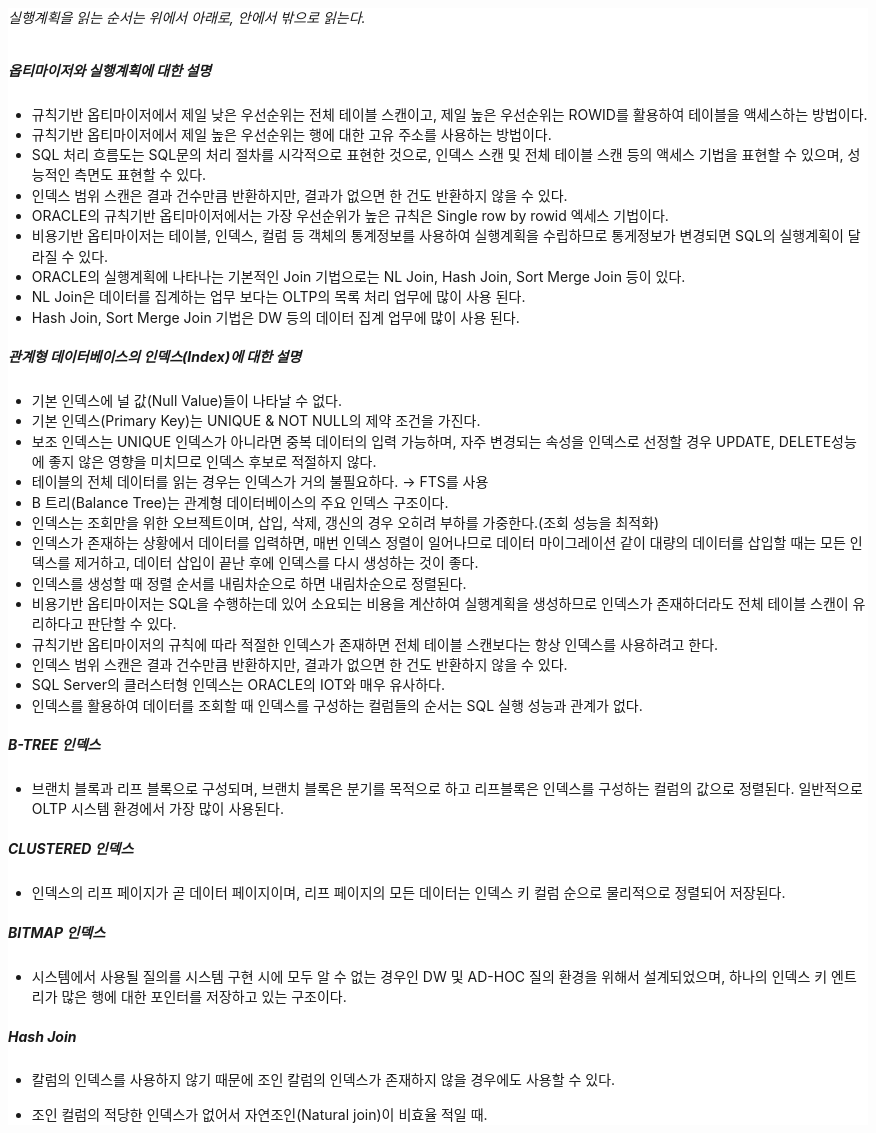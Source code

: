 ###### 실행계획을 읽는 순서는 위에서 아래로, 안에서 밖으로 읽는다.



##### 옵티마이저와 실행계획에 대한 설명

- 규칙기반 옵티마이저에서 제일 낮은 우선순위는 전체 테이블 스캔이고, 제일 높은 우선순위는 ROWID를 활용하여 테이블을 액세스하는 방법이다.
- 규칙기반 옵티마이저에서 제일 높은 우선순위는 행에 대한 고유 주소를 사용하는 방법이다.
- SQL 처리 흐름도는 SQL문의 처리 절차를 시각적으로 표현한 것으로, 인덱스 스캔 및 전체 테이블 스캔 등의 액세스 기법을 표현할 수 있으며, 성능적인 측면도 표현할 수 있다.
- 인덱스 범위 스캔은 결과 건수만큼 반환하지만, 결과가 없으면 한 건도 반환하지 않을 수 있다.
- ORACLE의 규칙기반 옵티마이저에서는 가장 우선순위가 높은 규칙은 Single row by rowid 엑세스 기법이다.
- 비용기반 옵티마이저는 테이블, 인덱스, 컬럼 등 객체의 통계정보를 사용하여 실행계획을 수립하므로 통게정보가 변경되면 SQL의 실행계획이 달라질 수 있다.
- ORACLE의 실행계획에 나타나는 기본적인 Join 기법으로는 NL Join, Hash Join, Sort Merge Join 등이 있다.
- NL Join은 데이터를 집계하는 업무 보다는 OLTP의 목록 처리 업무에 많이 사용 된다.
- Hash Join, Sort Merge Join 기법은 DW 등의 데이터 집계 업무에 많이 사용 된다.



##### 관계형 데이터베이스의 인덱스(Index)에 대한 설명

- 기본 인덱스에 널 값(Null Value)들이 나타날 수 없다.
- 기본 인덱스(Primary Key)는 UNIQUE & NOT NULL의 제약 조건을 가진다.
- 보조 인덱스는 UNIQUE 인덱스가 아니라면 중복 데이터의 입력 가능하며, 자주 변경되는 속성을 인덱스로 선정할 경우 UPDATE, DELETE성능에 좋지 않은 영향을 미치므로 인덱스 후보로 적절하지 않다.
- 테이블의 전체 데이터를 읽는 경우는 인덱스가 거의 불필요하다. → FTS를 사용
- B 트리(Balance Tree)는 관계형 데이터베이스의 주요 인덱스 구조이다.
- 인덱스는 조회만을 위한 오브젝트이며, 삽입, 삭제, 갱신의 경우 오히려 부하를 가중한다.(조회 성능을 최적화)
- 인덱스가 존재하는 상황에서 데이터를 입력하면, 매번 인덱스 정렬이 일어나므로 데이터 마이그레이션 같이 대량의 데이터를 삽입할 때는 모든 인덱스를 제거하고, 데이터 삽입이 끝난 후에 인덱스를 다시 생성하는 것이 좋다.
- 인덱스를 생성할 때 정렬 순서를 내림차순으로 하면 내림차순으로 정렬된다.
- 비용기반 옵티마이저는 SQL을 수행하는데 있어 소요되는 비용을 계산하여 실행계획을 생성하므로 인덱스가 존재하더라도 전체 테이블 스캔이 유리하다고 판단할 수 있다.
- 규칙기반 옵티마이저의 규칙에 따라 적절한 인덱스가 존재하면 전체 테이블 스캔보다는 항상 인덱스를 사용하려고 한다.
- 인덱스 범위 스캔은 결과 건수만큼 반환하지만, 결과가 없으면 한 건도 반환하지 않을 수 있다.
- SQL Server의 클러스터형 인덱스는 ORACLE의 IOT와 매우 유사하다.
- 인덱스를 활용하여 데이터를 조회할 때 인덱스를 구성하는 컬럼들의 순서는 SQL 실행 성능과 관계가 없다.

##### B-TREE 인덱스

- 브랜치 블록과 리프 블록으로 구성되며, 브랜치 블록은 분기를 목적으로 하고 리프블록은 인덱스를 구성하는 컬럼의 값으로 정렬된다. 일반적으로 OLTP 시스템 환경에서 가장 많이 사용된다.

##### CLUSTERED 인덱스

- 인덱스의 리프 페이지가 곧 데이터 페이지이며, 리프 페이지의 모든 데이터는 인덱스 키 컬럼 순으로 물리적으로 정렬되어 저장된다.

##### BITMAP 인덱스

- 시스템에서 사용될 질의를 시스템 구현 시에 모두 알 수 없는 경우인 DW 및 AD-HOC 질의 환경을 위해서 설계되었으며, 하나의 인덱스 키 엔트리가 많은 행에 대한 포인터를 저장하고 있는 구조이다.

##### Hash Join

- 칼럼의 인덱스를 사용하지 않기 때문에 조인 칼럼의 인덱스가 존재하지 않을 경우에도 사용할 수 있다.

- 조인 컬럼의 적당한 인덱스가 없어서 자연조인(Natural join)이 비효율 적일 때.

